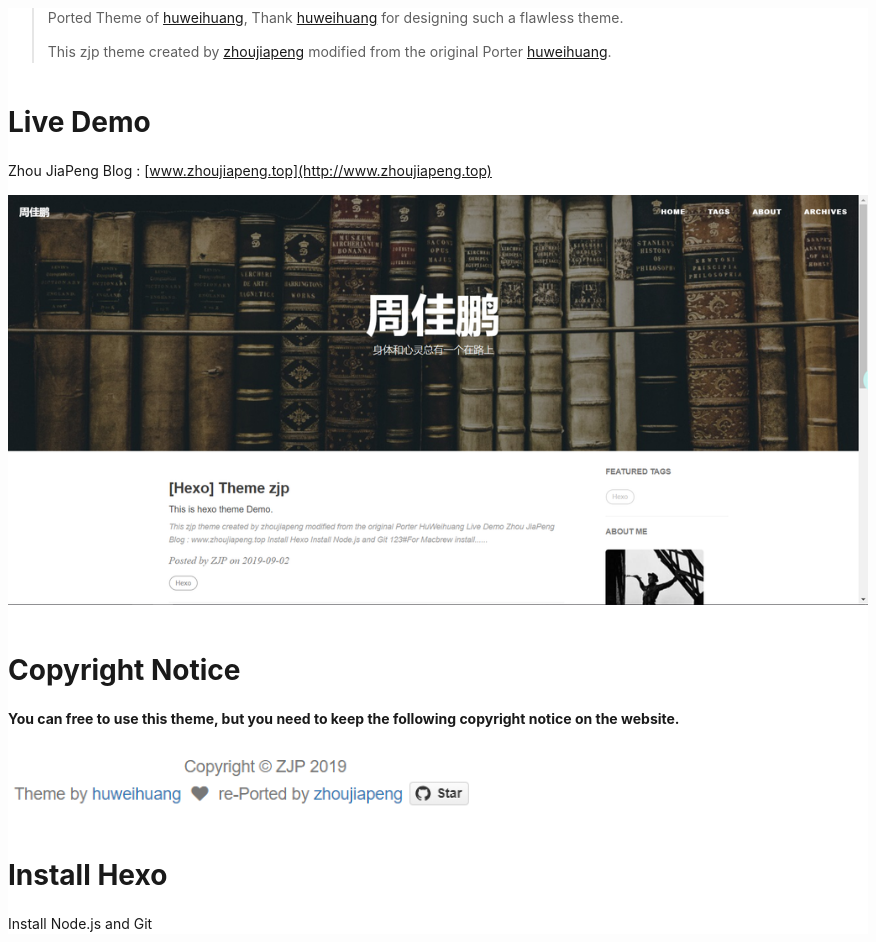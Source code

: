> Ported Theme of [huweihuang](https://github.com/huweihuang/huweihuang.github.io), Thank [huweihuang](https://github.com/huweihuang/hexo-theme-huweihuang) for designing such a flawless theme.
>
> This zjp theme created by [zhoujiapeng](http://www.zhoujiapeng.top) modified from the original Porter [huweihuang](https://github.com/huweihuang/hexo-theme-huweihuang).
> 


# Live Demo

Zhou JiaPeng Blog : [www.zhoujiapeng.top](http://www.zhoujiapeng.top)

![Blog demo](source/img/article/blog-demo.png)

# Copyright Notice

**You can free to use this theme, but you need to keep the following copyright notice on the website.**

<img src="source/img/article/copyright.png" width="55%">

# Install Hexo

Install Node.js  and Git
